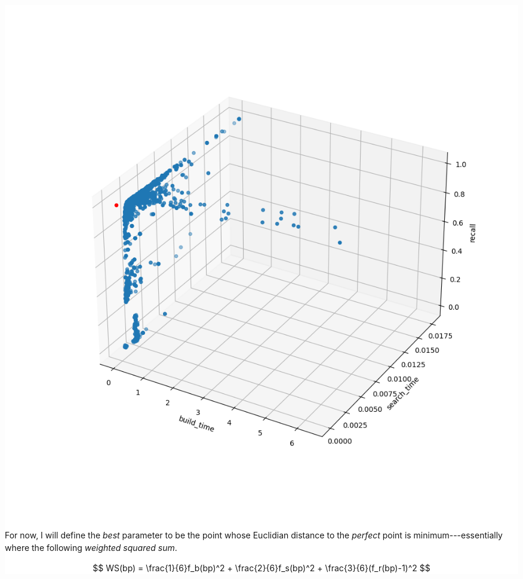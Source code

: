 ![3D plot of recall, build, and search time](algorithms/images/3d-bsr.png)

For now, I will define the _best_ parameter to be the point whose Euclidian distance to the _perfect_ point is minimum---essentially where the following _weighted squared sum_.

$$
  WS(bp) = \frac{1}{6}f_b(bp)^2 + \frac{2}{6}f_s(bp)^2 + \frac{3}{6}(f_r(bp)-1)^2
$$
